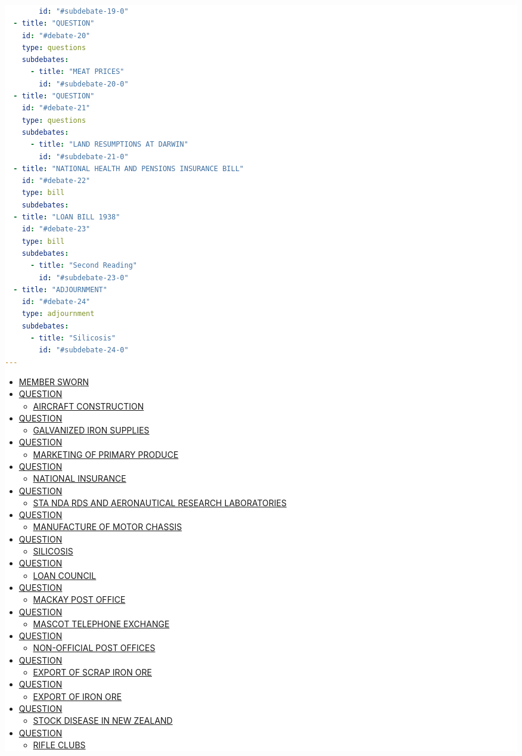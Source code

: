 ```yaml
        id: "#subdebate-19-0"
  - title: "QUESTION"
    id: "#debate-20"
    type: questions
    subdebates:
      - title: "MEAT PRICES"
        id: "#subdebate-20-0"
  - title: "QUESTION"
    id: "#debate-21"
    type: questions
    subdebates:
      - title: "LAND RESUMPTIONS AT DARWIN"
        id: "#subdebate-21-0"
  - title: "NATIONAL HEALTH AND PENSIONS INSURANCE BILL"
    id: "#debate-22"
    type: bill
    subdebates:
  - title: "LOAN BILL 1938"
    id: "#debate-23"
    type: bill
    subdebates:
      - title: "Second Reading"
        id: "#subdebate-23-0"
  - title: "ADJOURNMENT"
    id: "#debate-24"
    type: adjournment
    subdebates:
      - title: "Silicosis"
        id: "#subdebate-24-0"
---
```


* [MEMBER SWORN](#debate-0)
* [QUESTION](#debate-1)
    * [AIRCRAFT CONSTRUCTION](#subdebate-1-0)
* [QUESTION](#debate-2)
    * [GALVANIZED IRON SUPPLIES](#subdebate-2-0)
* [QUESTION](#debate-3)
    * [MARKETING OF PRIMARY PRODUCE](#subdebate-3-0)
* [QUESTION](#debate-4)
    * [NATIONAL INSURANCE](#subdebate-4-0)
* [QUESTION](#debate-5)
    * [STA NDA RDS AND AERONAUTICAL RESEARCH LABORATORIES](#subdebate-5-0)
* [QUESTION](#debate-6)
    * [MANUFACTURE OF MOTOR CHASSIS](#subdebate-6-0)
* [QUESTION](#debate-7)
    * [SILICOSIS](#subdebate-7-0)
* [QUESTION](#debate-8)
    * [LOAN COUNCIL](#subdebate-8-0)
* [QUESTION](#debate-9)
    * [MACKAY POST OFFICE](#subdebate-9-0)
* [QUESTION](#debate-10)
    * [MASCOT TELEPHONE EXCHANGE](#subdebate-10-0)
* [QUESTION](#debate-11)
    * [NON-OFFICIAL POST OFFICES](#subdebate-11-0)
* [QUESTION](#debate-12)
    * [EXPORT OF SCRAP IRON ORE](#subdebate-12-0)
* [QUESTION](#debate-13)
    * [EXPORT OF IRON ORE](#subdebate-13-0)
* [QUESTION](#debate-14)
    * [STOCK DISEASE IN NEW ZEALAND](#subdebate-14-0)
* [QUESTION](#debate-15)
    * [RIFLE CLUBS](#subdebate-15-0)